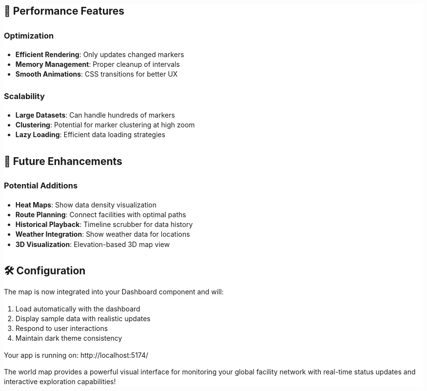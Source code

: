 ## 🚀 Performance Features

### Optimization
- **Efficient Rendering**: Only updates changed markers
- **Memory Management**: Proper cleanup of intervals
- **Smooth Animations**: CSS transitions for better UX

### Scalability
- **Large Datasets**: Can handle hundreds of markers
- **Clustering**: Potential for marker clustering at high zoom
- **Lazy Loading**: Efficient data loading strategies

## 🔮 Future Enhancements

### Potential Additions
- **Heat Maps**: Show data density visualization
- **Route Planning**: Connect facilities with optimal paths
- **Historical Playback**: Timeline scrubber for data history
- **Weather Integration**: Show weather data for locations
- **3D Visualization**: Elevation-based 3D map view

## 🛠️ Configuration

The map is now integrated into your Dashboard component and will:
1. Load automatically with the dashboard
2. Display sample data with realistic updates
3. Respond to user interactions
4. Maintain dark theme consistency

Your app is running on: http://localhost:5174/

The world map provides a powerful visual interface for monitoring your global facility network with real-time status updates and interactive exploration capabilities!
